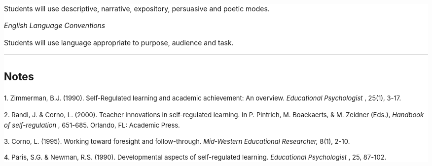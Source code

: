  </p>
<p>
  Students will use descriptive, narrative, expository, persuasive and poetic modes.
 </p>
<p>
  <i>
   English Language Conventions
  </i>
 </p>
<p>
  Students will use language appropriate to purpose, audience and task.
 </p>
<p>
  <b>
  </b>
 </p>
<hr/>
 <h2>
  Notes
 </h2>
 <p>
  <font size="-1">
   1.  Zimmerman, B.J. (1990). Self-Regulated learning and academic achievement: An overview.
   <i>
    Educational Psychologist
   </i>
   , 25(1), 3-17.
   <p>
    2.  Randi, J. &amp; Corno, L. (2000). Teacher innovations in self-regulated learning. In P. Pintrich, M. Boaekaerts, &amp; M. Zeidner (Eds.),
    <i>
     Handbook of self-regulation
    </i>
    , 651-685. Orlando, FL: Academic Press.
   </p>
   <p>
    3.  Corno, L. (1995). Working toward foresight and follow-through.
    <i>
     Mid-Western Educational Researcher,
    </i>
    8(1), 2-10.
   </p>
   <p>
    4.  Paris, S.G. &amp; Newman, R.S. (1990). Developmental aspects of self-regulated learning.
    <i>
     Educational Psychologist
    </i>
    , 25, 87-102.
   </p>
</font>
 </p>
 
</body>
